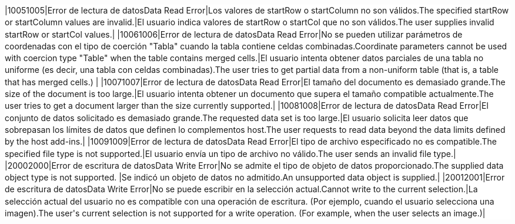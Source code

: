 |<span data-ttu-id="f68f4-132">1005</span><span class="sxs-lookup"><span data-stu-id="f68f4-132">1005</span></span>|<span data-ttu-id="f68f4-133">Error de lectura de datos</span><span class="sxs-lookup"><span data-stu-id="f68f4-133">Data Read Error</span></span>|<span data-ttu-id="f68f4-134">Los valores de startRow o startColumn no son válidos.</span><span class="sxs-lookup"><span data-stu-id="f68f4-134">The specified startRow or startColumn values are invalid.</span></span>|<span data-ttu-id="f68f4-135">El usuario indica valores de startRow o startCol que no son válidos.</span><span class="sxs-lookup"><span data-stu-id="f68f4-135">The user supplies invalid startRow or startCol values.</span></span>|
|<span data-ttu-id="f68f4-136">1006</span><span class="sxs-lookup"><span data-stu-id="f68f4-136">1006</span></span>|<span data-ttu-id="f68f4-137">Error de lectura de datos</span><span class="sxs-lookup"><span data-stu-id="f68f4-137">Data Read Error</span></span>|<span data-ttu-id="f68f4-138">No se pueden utilizar parámetros de coordenadas con el tipo de coerción "Tabla" cuando la tabla contiene celdas combinadas.</span><span class="sxs-lookup"><span data-stu-id="f68f4-138">Coordinate parameters cannot be used with coercion type "Table" when the table contains merged cells.</span></span>|<span data-ttu-id="f68f4-139">El usuario intenta obtener datos parciales de una tabla no uniforme (es decir, una tabla con celdas combinadas).</span><span class="sxs-lookup"><span data-stu-id="f68f4-139">The user tries to get partial data from a non-uniform table (that is, a table that has merged cells.)</span></span> |
|<span data-ttu-id="f68f4-140">1007</span><span class="sxs-lookup"><span data-stu-id="f68f4-140">1007</span></span>|<span data-ttu-id="f68f4-141">Error de lectura de datos</span><span class="sxs-lookup"><span data-stu-id="f68f4-141">Data Read Error</span></span>|<span data-ttu-id="f68f4-142">El tamaño del documento es demasiado grande.</span><span class="sxs-lookup"><span data-stu-id="f68f4-142">The size of the document is too large.</span></span>|<span data-ttu-id="f68f4-143">El usuario intenta obtener un documento que supera el tamaño compatible actualmente.</span><span class="sxs-lookup"><span data-stu-id="f68f4-143">The user tries to get a document larger than the size currently supported.</span></span>|
|<span data-ttu-id="f68f4-144">1008</span><span class="sxs-lookup"><span data-stu-id="f68f4-144">1008</span></span>|<span data-ttu-id="f68f4-145">Error de lectura de datos</span><span class="sxs-lookup"><span data-stu-id="f68f4-145">Data Read Error</span></span>|<span data-ttu-id="f68f4-146">El conjunto de datos solicitado es demasiado grande.</span><span class="sxs-lookup"><span data-stu-id="f68f4-146">The requested data set is too large.</span></span>|<span data-ttu-id="f68f4-147">El usuario solicita leer datos que sobrepasan los límites de datos que definen lo complementos host.</span><span class="sxs-lookup"><span data-stu-id="f68f4-147">The user requests to read data beyond the data limits defined by the host add-ins.</span></span>|
|<span data-ttu-id="f68f4-148">1009</span><span class="sxs-lookup"><span data-stu-id="f68f4-148">1009</span></span>|<span data-ttu-id="f68f4-149">Error de lectura de datos</span><span class="sxs-lookup"><span data-stu-id="f68f4-149">Data Read Error</span></span>|<span data-ttu-id="f68f4-150">El tipo de archivo especificado no es compatible.</span><span class="sxs-lookup"><span data-stu-id="f68f4-150">The specified file type is not supported.</span></span>|<span data-ttu-id="f68f4-151">El usuario envía un tipo de archivo no válido.</span><span class="sxs-lookup"><span data-stu-id="f68f4-151">The user sends an invalid file type.</span></span>|
|<span data-ttu-id="f68f4-152">2000</span><span class="sxs-lookup"><span data-stu-id="f68f4-152">2000</span></span>|<span data-ttu-id="f68f4-153">Error de escritura de datos</span><span class="sxs-lookup"><span data-stu-id="f68f4-153">Data Write Error</span></span>|<span data-ttu-id="f68f4-154">No se admite el tipo de objeto de datos proporcionado.</span><span class="sxs-lookup"><span data-stu-id="f68f4-154">The supplied data object type is not supported.</span></span> |<span data-ttu-id="f68f4-155">Se indicó un objeto de datos no admitido.</span><span class="sxs-lookup"><span data-stu-id="f68f4-155">An unsupported data object is supplied.</span></span>|
|<span data-ttu-id="f68f4-156">2001</span><span class="sxs-lookup"><span data-stu-id="f68f4-156">2001</span></span>|<span data-ttu-id="f68f4-157">Error de escritura de datos</span><span class="sxs-lookup"><span data-stu-id="f68f4-157">Data Write Error</span></span>|<span data-ttu-id="f68f4-158">No se puede escribir en la selección actual.</span><span class="sxs-lookup"><span data-stu-id="f68f4-158">Cannot write to the current selection.</span></span>|<span data-ttu-id="f68f4-p103">La selección actual del usuario no es compatible con una operación de escritura. (Por ejemplo, cuando el usuario selecciona una imagen).</span><span class="sxs-lookup"><span data-stu-id="f68f4-p103">The user's current selection is not supported for a write operation. (For example, when the user selects an image.)</span></span>|